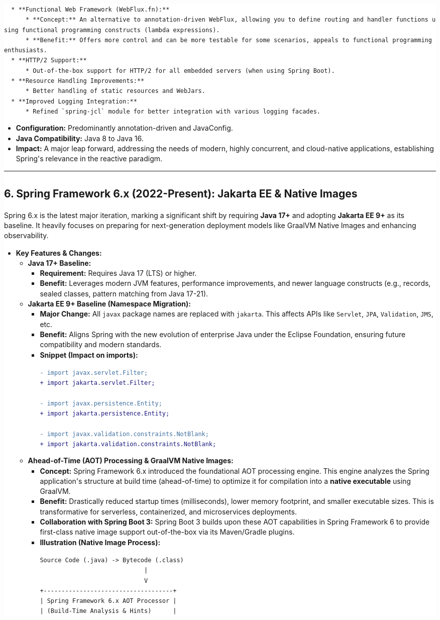       * **Functional Web Framework (WebFlux.fn):**
          * **Concept:** An alternative to annotation-driven WebFlux, allowing you to define routing and handler functions using functional programming constructs (lambda expressions).
          * **Benefit:** Offers more control and can be more testable for some scenarios, appeals to functional programming enthusiasts.
      * **HTTP/2 Support:**
          * Out-of-the-box support for HTTP/2 for all embedded servers (when using Spring Boot).
      * **Resource Handling Improvements:**
          * Better handling of static resources and WebJars.
      * **Improved Logging Integration:**
          * Refined `spring-jcl` module for better integration with various logging facades.
  * **Configuration:** Predominantly annotation-driven and JavaConfig.
  * **Java Compatibility:** Java 8 to Java 16.
  * **Impact:** A major leap forward, addressing the needs of modern, highly concurrent, and cloud-native applications, establishing Spring's relevance in the reactive paradigm.

-----

## **6. Spring Framework 6.x (2022-Present): Jakarta EE & Native Images**

Spring 6.x is the latest major iteration, marking a significant shift by requiring **Java 17+** and adopting **Jakarta EE 9+** as its baseline. It heavily focuses on preparing for next-generation deployment models like GraalVM Native Images and enhancing observability.

  * **Key Features & Changes:**
      * **Java 17+ Baseline:**
          * **Requirement:** Requires Java 17 (LTS) or higher.
          * **Benefit:** Leverages modern JVM features, performance improvements, and newer language constructs (e.g., records, sealed classes, pattern matching from Java 17-21).
      * **Jakarta EE 9+ Baseline (Namespace Migration):**
          * **Major Change:** All `javax` package names are replaced with `jakarta`. This affects APIs like `Servlet`, `JPA`, `Validation`, `JMS`, etc.
          * **Benefit:** Aligns Spring with the new evolution of enterprise Java under the Eclipse Foundation, ensuring future compatibility and modern standards.
          * **Snippet (Impact on imports):**
            ```diff
            - import javax.servlet.Filter;
            + import jakarta.servlet.Filter;

            - import javax.persistence.Entity;
            + import jakarta.persistence.Entity;

            - import javax.validation.constraints.NotBlank;
            + import jakarta.validation.constraints.NotBlank;
            ```
      * **Ahead-of-Time (AOT) Processing & GraalVM Native Images:**
          * **Concept:** Spring Framework 6.x introduced the foundational AOT processing engine. This engine analyzes the Spring application's structure at build time (ahead-of-time) to optimize it for compilation into a **native executable** using GraalVM.
          * **Benefit:** Drastically reduced startup times (milliseconds), lower memory footprint, and smaller executable sizes. This is transformative for serverless, containerized, and microservices deployments.
          * **Collaboration with Spring Boot 3:** Spring Boot 3 builds upon these AOT capabilities in Spring Framework 6 to provide first-class native image support out-of-the-box via its Maven/Gradle plugins.
          * **Illustration (Native Image Process):**
            ```
            Source Code (.java) -> Bytecode (.class)
                                         |
                                         V
            +------------------------------------+
            | Spring Framework 6.x AOT Processor |
            | (Build-Time Analysis & Hints)      |